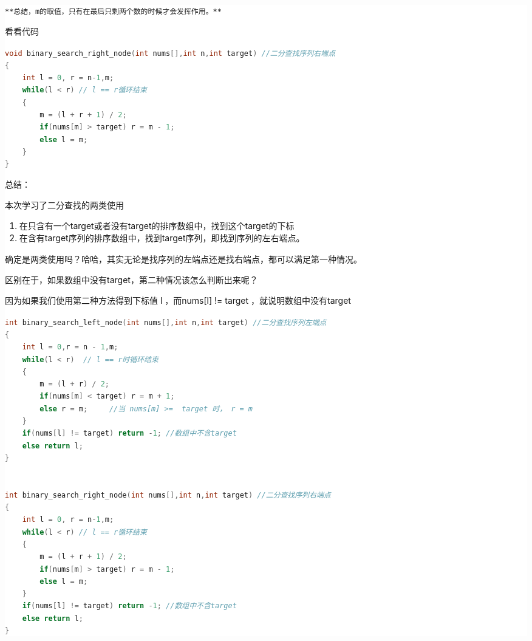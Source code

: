     **总结，m的取值，只有在最后只剩两个数的时候才会发挥作用。**



看看代码

```c++
void binary_search_right_node(int nums[],int n,int target) //二分查找序列右端点
{
    int l = 0, r = n-1,m;
    while(l < r) // l == r循环结束
    {
        m = (l + r + 1) / 2;
        if(nums[m] > target) r = m - 1;
        else l = m;
    }
}
```



总结：

本次学习了二分查找的两类使用

1. 在只含有一个target或者没有target的排序数组中，找到这个target的下标
2. 在含有target序列的排序数组中，找到target序列，即找到序列的左右端点。

确定是两类使用吗？哈哈，其实无论是找序列的左端点还是找右端点，都可以满足第一种情况。

区别在于，如果数组中没有target，第二种情况该怎么判断出来呢？

因为如果我们使用第二种方法得到下标值 l ，而nums[l] != target ，就说明数组中没有target



```c++
int binary_search_left_node(int nums[],int n,int target) //二分查找序列左端点
{
    int l = 0,r = n - 1,m;
    while(l < r)  // l == r时循环结束
    {
        m = (l + r) / 2;
        if(nums[m] < target) r = m + 1;
        else r = m;     //当 nums[m] >=  target 时， r = m
    }
    if(nums[l] != target) return -1; //数组中不含target
    else return l;
}


int binary_search_right_node(int nums[],int n,int target) //二分查找序列右端点
{
    int l = 0, r = n-1,m;
    while(l < r) // l == r循环结束
    {
        m = (l + r + 1) / 2;
        if(nums[m] > target) r = m - 1;
        else l = m;
    }
    if(nums[l] != target) return -1; //数组中不含target
    else return l;
}
```
